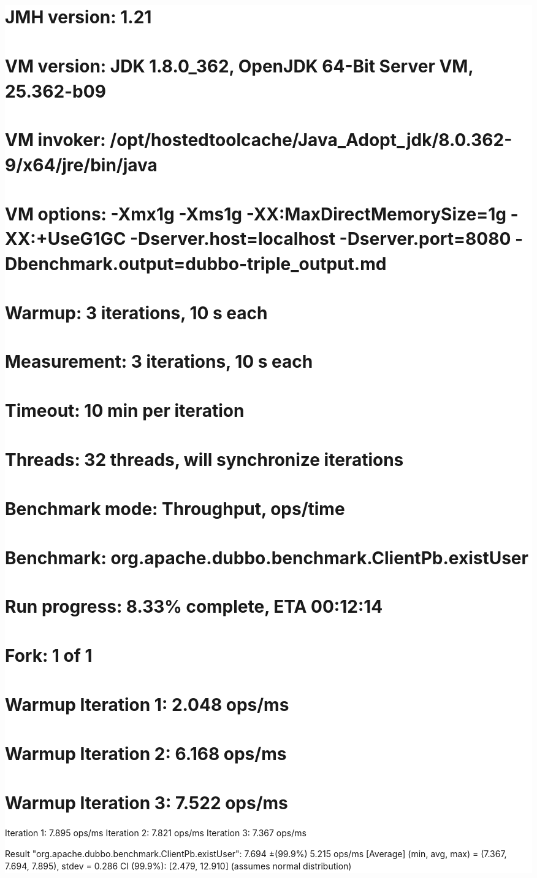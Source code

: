 
# JMH version: 1.21
# VM version: JDK 1.8.0_362, OpenJDK 64-Bit Server VM, 25.362-b09
# VM invoker: /opt/hostedtoolcache/Java_Adopt_jdk/8.0.362-9/x64/jre/bin/java
# VM options: -Xmx1g -Xms1g -XX:MaxDirectMemorySize=1g -XX:+UseG1GC -Dserver.host=localhost -Dserver.port=8080 -Dbenchmark.output=dubbo-triple_output.md
# Warmup: 3 iterations, 10 s each
# Measurement: 3 iterations, 10 s each
# Timeout: 10 min per iteration
# Threads: 32 threads, will synchronize iterations
# Benchmark mode: Throughput, ops/time
# Benchmark: org.apache.dubbo.benchmark.ClientPb.existUser

# Run progress: 8.33% complete, ETA 00:12:14
# Fork: 1 of 1
# Warmup Iteration   1: 2.048 ops/ms
# Warmup Iteration   2: 6.168 ops/ms
# Warmup Iteration   3: 7.522 ops/ms
Iteration   1: 7.895 ops/ms
Iteration   2: 7.821 ops/ms
Iteration   3: 7.367 ops/ms


Result "org.apache.dubbo.benchmark.ClientPb.existUser":
  7.694 ±(99.9%) 5.215 ops/ms [Average]
  (min, avg, max) = (7.367, 7.694, 7.895), stdev = 0.286
  CI (99.9%): [2.479, 12.910] (assumes normal distribution)
